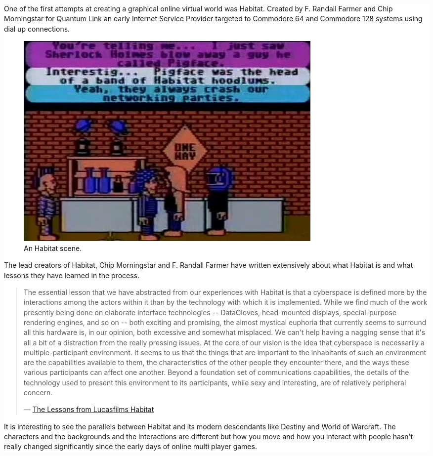 
One of the first attempts at creating a graphical online virtual world was Habitat. Created by F. Randall Farmer and Chip Morningstar for [Quantum Link](https://www.wikiwand.com/en/Quantum_Link) an early Internet Service Provider targeted to [Commodore 64](https://www.wikiwand.com/en/Commodore_64) and [Commodore 128](https://www.wikiwand.com/en/Commodore_128) systems using dial up connections.

<figure>
  <img src="images/habitat7.jpg" alt="">
  <figcaption>An Habitat scene.</figcaption>
</figure>

The lead creators of Habitat, Chip Morningstar and F. Randall Farmer have written extensively about what Habitat is and what lessons they have learned in the process.

>The essential lesson that we have abstracted from our experiences with Habitat is that a cyberspace is defined more by the interactions among the actors within it than by the technology with which it is implemented. While we find much of the work presently being done on elaborate interface technologies -- DataGloves, head-mounted displays, special-purpose rendering engines, and so on -- both exciting and promising, the almost mystical euphoria that currently seems to surround all this hardware is, in our opinion, both excessive and somewhat misplaced. We can't help having a nagging sense that it's all a bit of a distraction from the really pressing issues. At the core of our vision is the idea that cyberspace is necessarily a multiple-participant environment. It seems to us that the things that are important to the inhabitants of such an environment are the capabilities available to them, the characteristics of the other people they encounter there, and the ways these various participants can affect one another. Beyond a foundation set of communications capabilities, the details of the technology used to present this environment to its participants, while sexy and interesting, are of relatively peripheral concern.
>
> &mdash; [The Lessons from Lucasfilms Habitat](http://www.fudco.com/chip/lessons.html)


It is interesting to see the parallels between Habitat and its modern descendants like Destiny and World of Warcraft. The characters and the backgrounds and the interactions are different but how you move and how you interact with people hasn't really changed significantly since the early days of online multi player games.
